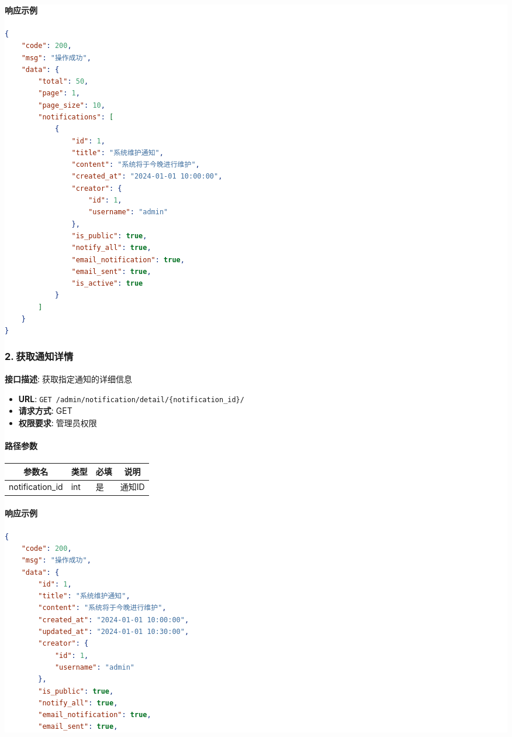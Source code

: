 #### 响应示例

```json
{
    "code": 200,
    "msg": "操作成功",
    "data": {
        "total": 50,
        "page": 1,
        "page_size": 10,
        "notifications": [
            {
                "id": 1,
                "title": "系统维护通知",
                "content": "系统将于今晚进行维护",
                "created_at": "2024-01-01 10:00:00",
                "creator": {
                    "id": 1,
                    "username": "admin"
                },
                "is_public": true,
                "notify_all": true,
                "email_notification": true,
                "email_sent": true,
                "is_active": true
            }
        ]
    }
}
```

### 2. 获取通知详情

**接口描述**: 获取指定通知的详细信息

- **URL**: `GET /admin/notification/detail/{notification_id}/`
- **请求方式**: GET
- **权限要求**: 管理员权限

#### 路径参数

| 参数名 | 类型 | 必填 | 说明 |
|--------|------|------|------|
| notification_id | int | 是 | 通知ID |

#### 响应示例

```json
{
    "code": 200,
    "msg": "操作成功",
    "data": {
        "id": 1,
        "title": "系统维护通知",
        "content": "系统将于今晚进行维护",
        "created_at": "2024-01-01 10:00:00",
        "updated_at": "2024-01-01 10:30:00",
        "creator": {
            "id": 1,
            "username": "admin"
        },
        "is_public": true,
        "notify_all": true,
        "email_notification": true,
        "email_sent": true,
```